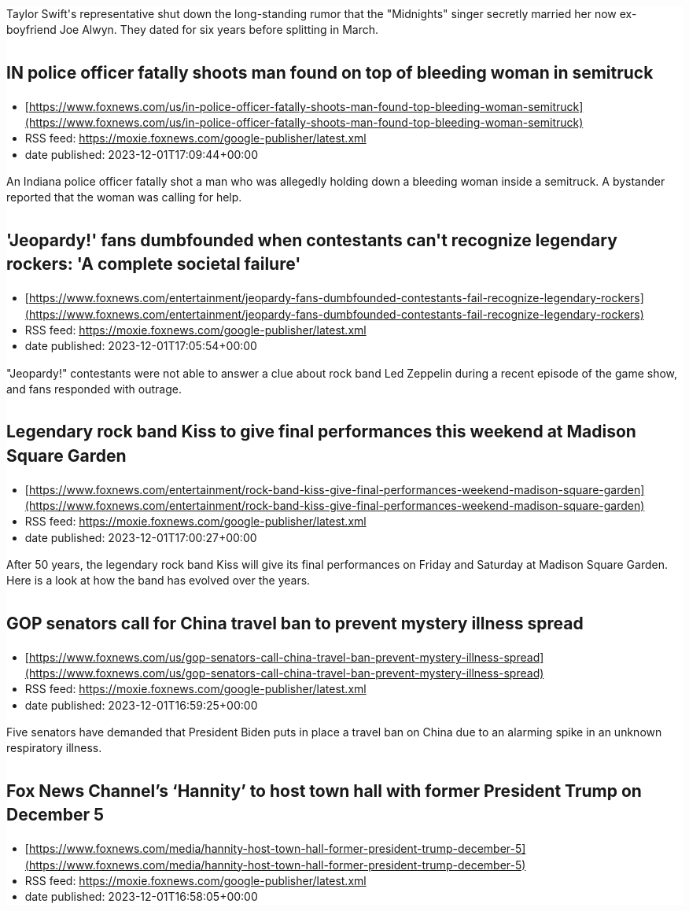 Taylor Swift&apos;s representative shut down the long-standing rumor that the &quot;Midnights&quot; singer secretly married her now ex-boyfriend Joe Alwyn. They dated for six years before splitting in March.

## IN police officer fatally shoots man found on top of bleeding woman in semitruck
 - [https://www.foxnews.com/us/in-police-officer-fatally-shoots-man-found-top-bleeding-woman-semitruck](https://www.foxnews.com/us/in-police-officer-fatally-shoots-man-found-top-bleeding-woman-semitruck)
 - RSS feed: https://moxie.foxnews.com/google-publisher/latest.xml
 - date published: 2023-12-01T17:09:44+00:00

An Indiana police officer fatally shot a man who was allegedly holding down a bleeding woman inside a semitruck. A bystander reported that the woman was calling for help.

## 'Jeopardy!' fans dumbfounded when contestants can't recognize legendary rockers: 'A complete societal failure'
 - [https://www.foxnews.com/entertainment/jeopardy-fans-dumbfounded-contestants-fail-recognize-legendary-rockers](https://www.foxnews.com/entertainment/jeopardy-fans-dumbfounded-contestants-fail-recognize-legendary-rockers)
 - RSS feed: https://moxie.foxnews.com/google-publisher/latest.xml
 - date published: 2023-12-01T17:05:54+00:00

&quot;Jeopardy!&quot; contestants were not able to answer a clue about rock band Led Zeppelin during a recent episode of the game show, and fans responded with outrage.

## Legendary rock band Kiss to give final performances this weekend at Madison Square Garden
 - [https://www.foxnews.com/entertainment/rock-band-kiss-give-final-performances-weekend-madison-square-garden](https://www.foxnews.com/entertainment/rock-band-kiss-give-final-performances-weekend-madison-square-garden)
 - RSS feed: https://moxie.foxnews.com/google-publisher/latest.xml
 - date published: 2023-12-01T17:00:27+00:00

After 50 years, the legendary rock band Kiss will give its final performances on Friday and Saturday at Madison Square Garden. Here is a look at how the band has evolved over the years.

## GOP senators call for China travel ban to prevent mystery illness spread
 - [https://www.foxnews.com/us/gop-senators-call-china-travel-ban-prevent-mystery-illness-spread](https://www.foxnews.com/us/gop-senators-call-china-travel-ban-prevent-mystery-illness-spread)
 - RSS feed: https://moxie.foxnews.com/google-publisher/latest.xml
 - date published: 2023-12-01T16:59:25+00:00

Five senators have demanded that President Biden puts in place a travel ban on China due to an alarming spike in an unknown respiratory illness.

## Fox News Channel’s ‘Hannity’ to host town hall with former President Trump on December 5
 - [https://www.foxnews.com/media/hannity-host-town-hall-former-president-trump-december-5](https://www.foxnews.com/media/hannity-host-town-hall-former-president-trump-december-5)
 - RSS feed: https://moxie.foxnews.com/google-publisher/latest.xml
 - date published: 2023-12-01T16:58:05+00:00
